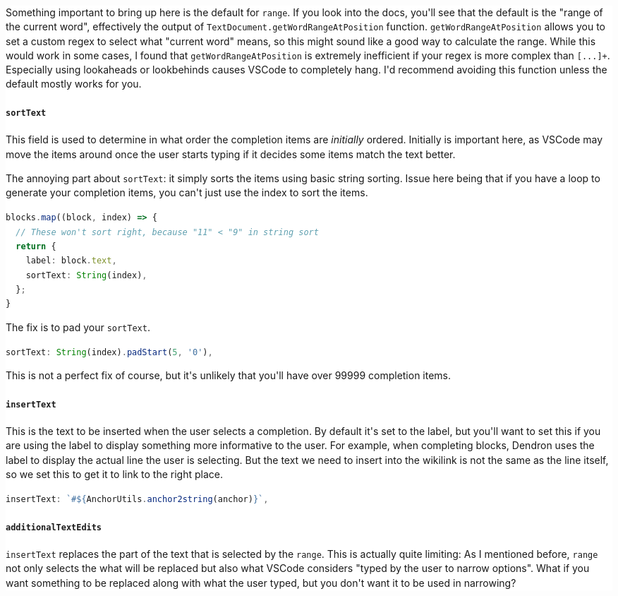 Something important to bring up here is the default for `range`. If you look
into the docs, you'll see that the default is the "range of the current word",
effectively the output of `TextDocument.getWordRangeAtPosition` function.
`getWordRangeAtPosition` allows you to set a custom regex to select what
"current word" means, so this might sound like a good way to calculate the
range. While this would work in some cases, I found that
`getWordRangeAtPosition` is extremely inefficient if your regex is more complex
than `[...]+`. Especially using lookaheads or lookbehinds causes VSCode to
completely hang. I'd recommend avoiding this function unless the default mostly
works for you.

#### `sortText`

This field is used to determine in what order the completion items are *initially* ordered. Initially is important here, as VSCode may move the items around once the user starts typing if it decides some items match the text better.

The annoying part about `sortText`: it simply sorts the items using basic string sorting. Issue here being that if you have a loop to generate your completion items, you can't just use the index to sort the items.

```ts
blocks.map((block, index) => {
  // These won't sort right, because "11" < "9" in string sort
  return {
    label: block.text,
    sortText: String(index),
  };
}
```

The fix is to pad your `sortText`.

```ts
sortText: String(index).padStart(5, '0'),
```

This is not a perfect fix of course, but it's unlikely that you'll have over 99999 completion items.

#### `insertText`

This is the text to be inserted when the user selects a completion. By default
it's set to the label, but you'll want to set this if you are using the label to
display something more informative to the user. For example, when completing
blocks, Dendron uses the label to display the actual line the user is selecting.
But the text we need to insert into the wikilink is not the same as the line
itself, so we set this to get it to link to the right place.

```ts
insertText: `#${AnchorUtils.anchor2string(anchor)}`,
```

#### `additionalTextEdits`

`insertText` replaces the part of the text that is selected by the `range`. This
is actually quite limiting: As I mentioned before, `range` not only selects the
what will be replaced but also what VSCode considers "typed by the user to
narrow options". What if you want something to be replaced along with what the
user typed, but you don't want it to be used in narrowing?
